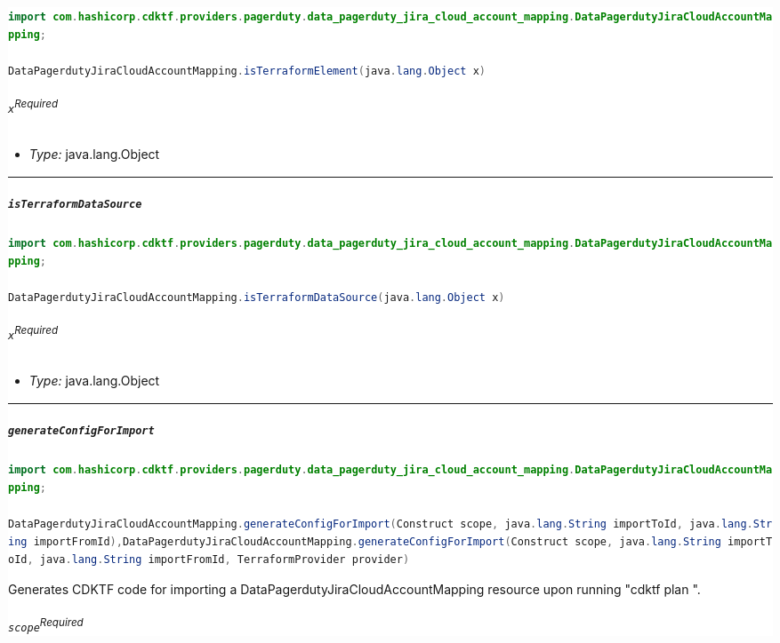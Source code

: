 ```java
import com.hashicorp.cdktf.providers.pagerduty.data_pagerduty_jira_cloud_account_mapping.DataPagerdutyJiraCloudAccountMapping;

DataPagerdutyJiraCloudAccountMapping.isTerraformElement(java.lang.Object x)
```

###### `x`<sup>Required</sup> <a name="x" id="@cdktf/provider-pagerduty.dataPagerdutyJiraCloudAccountMapping.DataPagerdutyJiraCloudAccountMapping.isTerraformElement.parameter.x"></a>

- *Type:* java.lang.Object

---

##### `isTerraformDataSource` <a name="isTerraformDataSource" id="@cdktf/provider-pagerduty.dataPagerdutyJiraCloudAccountMapping.DataPagerdutyJiraCloudAccountMapping.isTerraformDataSource"></a>

```java
import com.hashicorp.cdktf.providers.pagerduty.data_pagerduty_jira_cloud_account_mapping.DataPagerdutyJiraCloudAccountMapping;

DataPagerdutyJiraCloudAccountMapping.isTerraformDataSource(java.lang.Object x)
```

###### `x`<sup>Required</sup> <a name="x" id="@cdktf/provider-pagerduty.dataPagerdutyJiraCloudAccountMapping.DataPagerdutyJiraCloudAccountMapping.isTerraformDataSource.parameter.x"></a>

- *Type:* java.lang.Object

---

##### `generateConfigForImport` <a name="generateConfigForImport" id="@cdktf/provider-pagerduty.dataPagerdutyJiraCloudAccountMapping.DataPagerdutyJiraCloudAccountMapping.generateConfigForImport"></a>

```java
import com.hashicorp.cdktf.providers.pagerduty.data_pagerduty_jira_cloud_account_mapping.DataPagerdutyJiraCloudAccountMapping;

DataPagerdutyJiraCloudAccountMapping.generateConfigForImport(Construct scope, java.lang.String importToId, java.lang.String importFromId),DataPagerdutyJiraCloudAccountMapping.generateConfigForImport(Construct scope, java.lang.String importToId, java.lang.String importFromId, TerraformProvider provider)
```

Generates CDKTF code for importing a DataPagerdutyJiraCloudAccountMapping resource upon running "cdktf plan <stack-name>".

###### `scope`<sup>Required</sup> <a name="scope" id="@cdktf/provider-pagerduty.dataPagerdutyJiraCloudAccountMapping.DataPagerdutyJiraCloudAccountMapping.generateConfigForImport.parameter.scope"></a>

